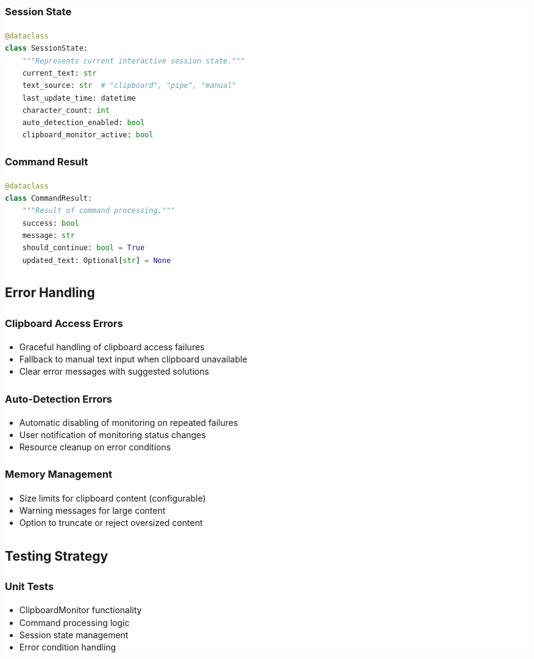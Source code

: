 ### Session State

```python
@dataclass
class SessionState:
    """Represents current interactive session state."""
    current_text: str
    text_source: str  # "clipboard", "pipe", "manual"
    last_update_time: datetime
    character_count: int
    auto_detection_enabled: bool
    clipboard_monitor_active: bool
```

### Command Result

```python
@dataclass
class CommandResult:
    """Result of command processing."""
    success: bool
    message: str
    should_continue: bool = True
    updated_text: Optional[str] = None
```

## Error Handling

### Clipboard Access Errors
- Graceful handling of clipboard access failures
- Fallback to manual text input when clipboard unavailable
- Clear error messages with suggested solutions

### Auto-Detection Errors
- Automatic disabling of monitoring on repeated failures
- User notification of monitoring status changes
- Resource cleanup on error conditions

### Memory Management
- Size limits for clipboard content (configurable)
- Warning messages for large content
- Option to truncate or reject oversized content

## Testing Strategy

### Unit Tests
- ClipboardMonitor functionality
- Command processing logic
- Session state management
- Error condition handling

